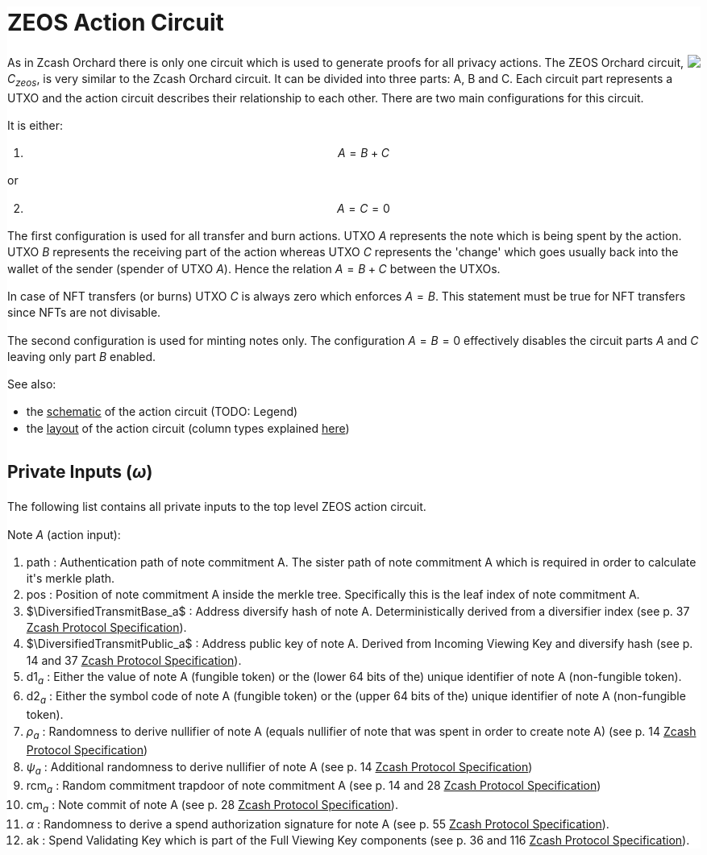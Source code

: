 # ZEOS Action Circuit
<img align="right" src="https://github.com/mschoenebeck/zeos-docs/blob/main/book/circuit/ABC.png?raw=true">

As in Zcash Orchard there is only one circuit which is used to generate proofs for all privacy actions. The ZEOS Orchard circuit, $C_{zeos}$, is very similar to the Zcash Orchard circuit. It can be divided into three parts: A, B and C. Each circuit part represents a UTXO and the action circuit describes their relationship to each other. There are two main configurations for this circuit.

It is either:

1. $$A = B + C$$

or 

2. $$A = C = 0$$

The first configuration is used for all transfer and burn actions. UTXO $A$ represents the note which is being spent by the action. UTXO $B$ represents the receiving part of the action whereas UTXO $C$ represents the 'change' which goes usually back into the wallet of the sender (spender of UTXO $A$). Hence the relation $A = B + C$ between the UTXOs.

In case of NFT transfers (or burns) UTXO $C$ is always zero which enforces $A = B$. This statement must be true for NFT transfers since NFTs are not divisable.

The second configuration is used for minting notes only. The configuration $A = B = 0$ effectively disables the circuit parts $A$ and $C$ leaving only part $B$ enabled.

See also:
- the [schematic](https://github.com/mschoenebeck/zeos-docs/blob/main/action_circuit/action_circuit_schematic.pdf) of the action circuit (TODO: Legend)
- the [layout](https://github.com/mschoenebeck/zeos-docs/blob/main/action_circuit/action-circuit-layout.png) of the action circuit (column types explained [here](https://halo2.dev/))

## Private Inputs ($\omega$)
The following list contains all private inputs to the top level ZEOS action circuit.

Note $A$ (action input):

1. $\mathsf{path}$                  : Authentication path of note commitment A. The sister path of note commitment A which is required in order to calculate it's merkle plath.
2. $\mathsf{pos}$                   : Position of note commitment A inside the merkle tree. Specifically this is the leaf index of note commitment A.
3. $\DiversifiedTransmitBase_a$     : Address diversify hash of note A. Deterministically derived from a diversifier index (see p. 37 [Zcash Protocol Specification](https://zips.z.cash/protocol/protocol.pdf)).
4. $\DiversifiedTransmitPublic_a$   : Address public key of note A. Derived from Incoming Viewing Key and diversify hash (see p. 14 and 37 [Zcash Protocol Specification](https://zips.z.cash/protocol/protocol.pdf)).
5. $\mathsf{d1}_a$                  : Either the value of note A (fungible token) or the (lower 64 bits of the) unique identifier of note A (non-fungible token).
6. $\mathsf{d2}_a$                  : Either the symbol code of note A (fungible token) or the (upper 64 bits of the) unique identifier of note A (non-fungible token).
7. $\rho_a$                         : Randomness to derive nullifier of note A (equals nullifier of note that was spent in order to create note A) (see p. 14 [Zcash Protocol Specification](https://zips.z.cash/protocol/protocol.pdf))
8. $\psi_a$                         : Additional randomness to derive nullifier of note A (see p. 14 [Zcash Protocol Specification](https://zips.z.cash/protocol/protocol.pdf))
9. $\mathsf{rcm}_a$                 : Random commitment trapdoor of note commitment A (see p. 14 and 28 [Zcash Protocol Specification](https://zips.z.cash/protocol/protocol.pdf))
10. $\mathsf{cm}_a$                 : Note commit of note A (see p. 28 [Zcash Protocol Specification](https://zips.z.cash/protocol/protocol.pdf)).
11. $\alpha$                        : Randomness to derive a spend authorization signature for note A (see p. 55 [Zcash Protocol Specification](https://zips.z.cash/protocol/protocol.pdf)).
12. $\mathsf{ak}$                   : Spend Validating Key which is part of the Full Viewing Key components (see p. 36 and 116 [Zcash Protocol Specification](https://zips.z.cash/protocol/protocol.pdf)).